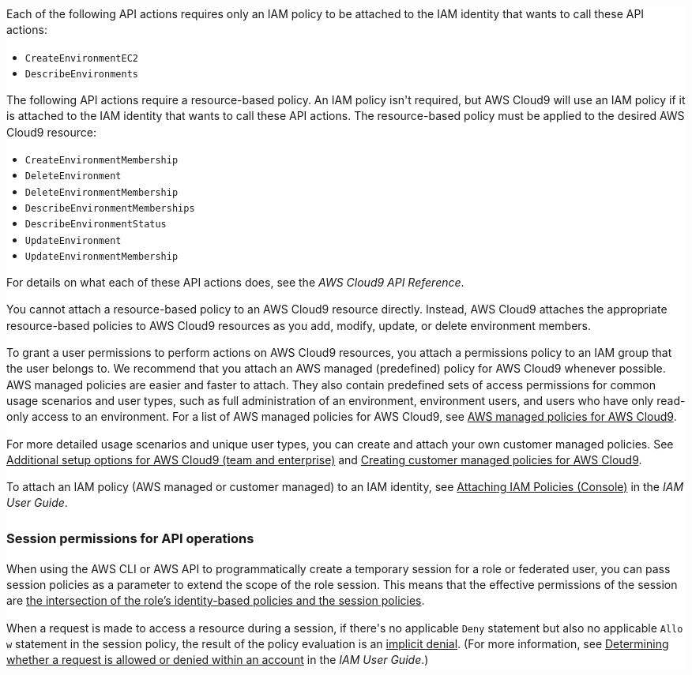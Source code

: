 Each of the following API actions requires only an IAM policy to be attached to the IAM identity that wants to call these API actions:
+  `CreateEnvironmentEC2` 
+  `DescribeEnvironments` 

The following API actions require a resource\-based policy\. An IAM policy isn't required, but AWS Cloud9 will use an IAM policy if it is attached to the IAM identity that wants to call these API actions\. The resource\-based policy must be applied to the desired AWS Cloud9 resource:
+  `CreateEnvironmentMembership` 
+  `DeleteEnvironment` 
+  `DeleteEnvironmentMembership` 
+  `DescribeEnvironmentMemberships` 
+  `DescribeEnvironmentStatus` 
+  `UpdateEnvironment` 
+  `UpdateEnvironmentMembership` 

For details on what each of these API actions does, see the *AWS Cloud9 API Reference*\.

You cannot attach a resource\-based policy to an AWS Cloud9 resource directly\. Instead, AWS Cloud9 attaches the appropriate resource\-based policies to AWS Cloud9 resources as you add, modify, update, or delete environment members\.

To grant a user permissions to perform actions on AWS Cloud9 resources, you attach a permissions policy to an IAM group that the user belongs to\. We recommend that you attach an AWS managed \(predefined\) policy for AWS Cloud9 whenever possible\. AWS managed policies are easier and faster to attach\. They also contain predefined sets of access permissions for common usage scenarios and user types, such as full administration of an environment, environment users, and users who have only read\-only access to an environment\. For a list of AWS managed policies for AWS Cloud9, see [AWS managed policies for AWS Cloud9](#auth-and-access-control-managed-policies)\.

For more detailed usage scenarios and unique user types, you can create and attach your own customer managed policies\. See [Additional setup options for AWS Cloud9 \(team and enterprise\)](setup-teams.md) and [Creating customer managed policies for AWS Cloud9](#auth-and-access-control-customer-policies)\.

To attach an IAM policy \(AWS managed or customer managed\) to an IAM identity, see [Attaching IAM Policies \(Console\)](https://docs.aws.amazon.com/IAM/latest/UserGuide/access_policies_manage-attach-detach.html#attach-managed-policy-console) in the *IAM User Guide*\.

### Session permissions for API operations<a name="session-and-resource-permissions"></a>

When using the AWS CLI or AWS API to programmatically create a temporary session for a role or federated user, you can pass session policies as a parameter to extend the scope of the role session\. This means that the effective permissions of the session are [the intersection of the role’s identity\-based policies and the session policies](https://docs.aws.amazon.com/IAM/latest/UserGuide/access_policies.html#policies_session)\.

When a request is made to access a resource during a session, if there's no applicable `Deny` statement but also no applicable `Allow` statement in the session policy, the result of the policy evaluation is an [ implicit denial](https://docs.aws.amazon.com/IAM/latest/UserGuide/reference_policies_evaluation-logic.html#AccessPolicyLanguage_Interplay)\. \(For more information, see [Determining whether a request is allowed or denied within an account](https://docs.aws.amazon.com/IAM/latest/UserGuide/reference_policies_evaluation-logic.html#policy-eval-denyallow) in the *IAM User Guide*\.\)
